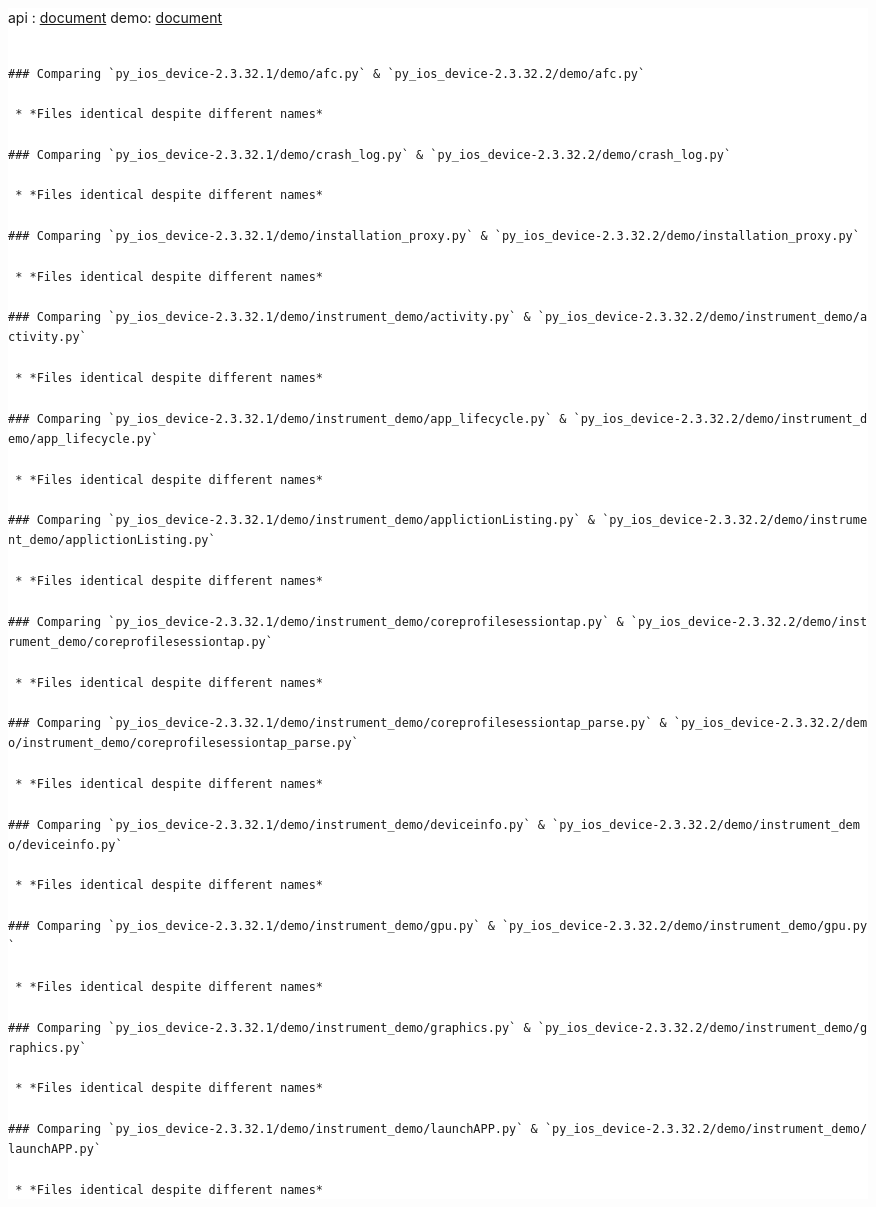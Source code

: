  
 api : [document](./doc/使用文档.md)
 demo: [document](./test/test.py)
```

### Comparing `py_ios_device-2.3.32.1/demo/afc.py` & `py_ios_device-2.3.32.2/demo/afc.py`

 * *Files identical despite different names*

### Comparing `py_ios_device-2.3.32.1/demo/crash_log.py` & `py_ios_device-2.3.32.2/demo/crash_log.py`

 * *Files identical despite different names*

### Comparing `py_ios_device-2.3.32.1/demo/installation_proxy.py` & `py_ios_device-2.3.32.2/demo/installation_proxy.py`

 * *Files identical despite different names*

### Comparing `py_ios_device-2.3.32.1/demo/instrument_demo/activity.py` & `py_ios_device-2.3.32.2/demo/instrument_demo/activity.py`

 * *Files identical despite different names*

### Comparing `py_ios_device-2.3.32.1/demo/instrument_demo/app_lifecycle.py` & `py_ios_device-2.3.32.2/demo/instrument_demo/app_lifecycle.py`

 * *Files identical despite different names*

### Comparing `py_ios_device-2.3.32.1/demo/instrument_demo/applictionListing.py` & `py_ios_device-2.3.32.2/demo/instrument_demo/applictionListing.py`

 * *Files identical despite different names*

### Comparing `py_ios_device-2.3.32.1/demo/instrument_demo/coreprofilesessiontap.py` & `py_ios_device-2.3.32.2/demo/instrument_demo/coreprofilesessiontap.py`

 * *Files identical despite different names*

### Comparing `py_ios_device-2.3.32.1/demo/instrument_demo/coreprofilesessiontap_parse.py` & `py_ios_device-2.3.32.2/demo/instrument_demo/coreprofilesessiontap_parse.py`

 * *Files identical despite different names*

### Comparing `py_ios_device-2.3.32.1/demo/instrument_demo/deviceinfo.py` & `py_ios_device-2.3.32.2/demo/instrument_demo/deviceinfo.py`

 * *Files identical despite different names*

### Comparing `py_ios_device-2.3.32.1/demo/instrument_demo/gpu.py` & `py_ios_device-2.3.32.2/demo/instrument_demo/gpu.py`

 * *Files identical despite different names*

### Comparing `py_ios_device-2.3.32.1/demo/instrument_demo/graphics.py` & `py_ios_device-2.3.32.2/demo/instrument_demo/graphics.py`

 * *Files identical despite different names*

### Comparing `py_ios_device-2.3.32.1/demo/instrument_demo/launchAPP.py` & `py_ios_device-2.3.32.2/demo/instrument_demo/launchAPP.py`

 * *Files identical despite different names*

```